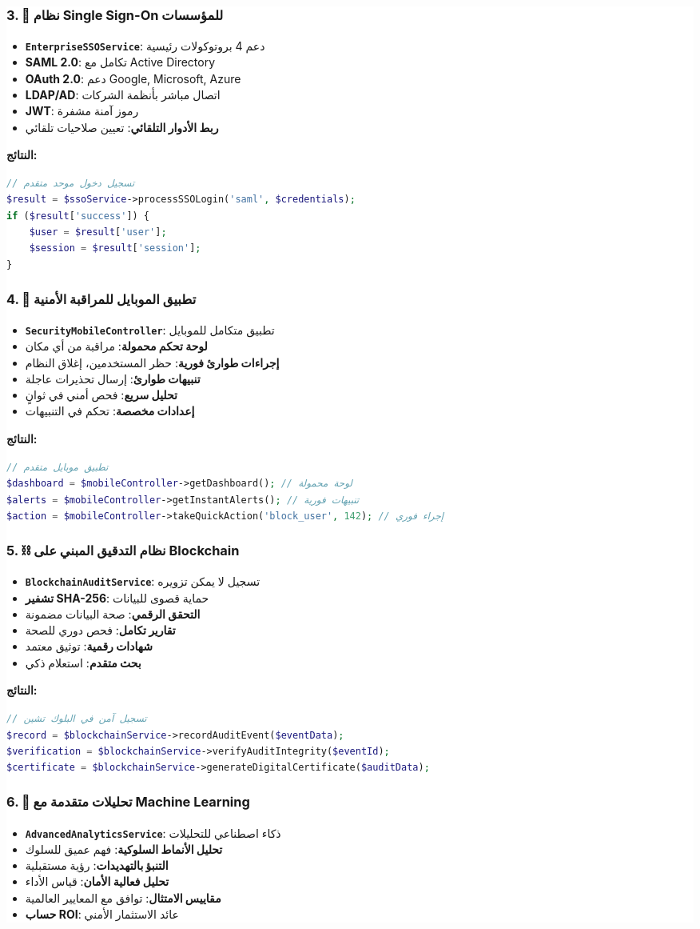 ### 3. 🏢 نظام Single Sign-On للمؤسسات
- **`EnterpriseSSOService`**: دعم 4 بروتوكولات رئيسية
- **SAML 2.0**: تكامل مع Active Directory
- **OAuth 2.0**: دعم Google, Microsoft, Azure
- **LDAP/AD**: اتصال مباشر بأنظمة الشركات
- **JWT**: رموز آمنة مشفرة
- **ربط الأدوار التلقائي**: تعيين صلاحيات تلقائي

**النتائج:**
```php
// تسجيل دخول موحد متقدم
$result = $ssoService->processSSOLogin('saml', $credentials);
if ($result['success']) {
    $user = $result['user'];
    $session = $result['session'];
}
```

### 4. 📱 تطبيق الموبايل للمراقبة الأمنية
- **`SecurityMobileController`**: تطبيق متكامل للموبايل
- **لوحة تحكم محمولة**: مراقبة من أي مكان
- **إجراءات طوارئ فورية**: حظر المستخدمين، إغلاق النظام
- **تنبيهات طوارئ**: إرسال تحذيرات عاجلة
- **تحليل سريع**: فحص أمني في ثوانٍ
- **إعدادات مخصصة**: تحكم في التنبيهات

**النتائج:**
```php
// تطبيق موبايل متقدم
$dashboard = $mobileController->getDashboard(); // لوحة محمولة
$alerts = $mobileController->getInstantAlerts(); // تنبيهات فورية
$action = $mobileController->takeQuickAction('block_user', 142); // إجراء فوري
```

### 5. ⛓️ نظام التدقيق المبني على Blockchain
- **`BlockchainAuditService`**: تسجيل لا يمكن تزويره
- **تشفير SHA-256**: حماية قصوى للبيانات
- **التحقق الرقمي**: صحة البيانات مضمونة
- **تقارير تكامل**: فحص دوري للصحة
- **شهادات رقمية**: توثيق معتمد
- **بحث متقدم**: استعلام ذكي

**النتائج:**
```php
// تسجيل آمن في البلوك تشين
$record = $blockchainService->recordAuditEvent($eventData);
$verification = $blockchainService->verifyAuditIntegrity($eventId);
$certificate = $blockchainService->generateDigitalCertificate($auditData);
```

### 6. 🎯 تحليلات متقدمة مع Machine Learning
- **`AdvancedAnalyticsService`**: ذكاء اصطناعي للتحليلات
- **تحليل الأنماط السلوكية**: فهم عميق للسلوك
- **التنبؤ بالتهديدات**: رؤية مستقبلية
- **تحليل فعالية الأمان**: قياس الأداء
- **مقاييس الامتثال**: توافق مع المعايير العالمية
- **حساب ROI**: عائد الاستثمار الأمني
